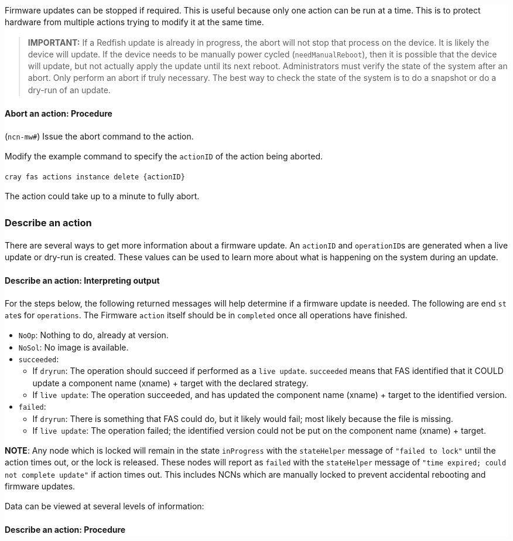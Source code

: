 Firmware updates can be stopped if required. This is useful because only one action can be run at a time. This is to protect hardware from multiple actions trying to modify it at the same time.

> **IMPORTANT:** If a Redfish update is already in progress, the abort will not stop that process on the device. It is likely the device will update. If the device needs to be manually power cycled
> (`needManualReboot`), then it is possible that the device will update, but not actually apply the update until its next reboot. Administrators must verify the state of the system after an abort.
> Only perform an abort if truly necessary. The best way to check the state of the system is to do a snapshot or do a dry-run of an update.

#### Abort an action: Procedure

(`ncn-mw#`) Issue the abort command to the action.

Modify the example command to specify the `actionID` of the action being aborted.

```bash
cray fas actions instance delete {actionID}
```

The action could take up to a minute to fully abort.

### Describe an action

There are several ways to get more information about a firmware update. An `actionID` and `operationID`s are generated when a live update or dry-run is created. These values can be used to learn more
about what is happening on the system during an update.

#### Describe an action: Interpreting output

For the steps below, the following returned messages will help determine if a firmware update is needed. The following are end `state`s for `operations`. The Firmware `action` itself should be in `completed` once all operations have finished.

- `NoOp`: Nothing to do, already at version.
- `NoSol`: No image is available.
- `succeeded`:
    - If `dryrun`: The operation should succeed if performed as a `live update`. `succeeded` means that FAS identified that it COULD update a component name (xname) + target with the declared strategy.
    - If `live update`: The operation succeeded, and has updated the component name (xname) + target to the identified version.
- `failed`:
    - If `dryrun`: There is something that FAS could do, but it likely would fail; most likely because the file is missing.
    - If `live update`: The operation failed; the identified version could not be put on the component name (xname) + target.

**NOTE**: Any node which is locked will remain in the state `inProgress` with the `stateHelper` message of `"failed to lock"` until the action times out, or the lock is released.
These nodes will report as `failed` with the `stateHelper` message of `"time expired; could not complete update"` if action times out.
This includes NCNs which are manually locked to prevent accidental rebooting and firmware updates.

Data can be viewed at several levels of information:

#### Describe an action: Procedure
